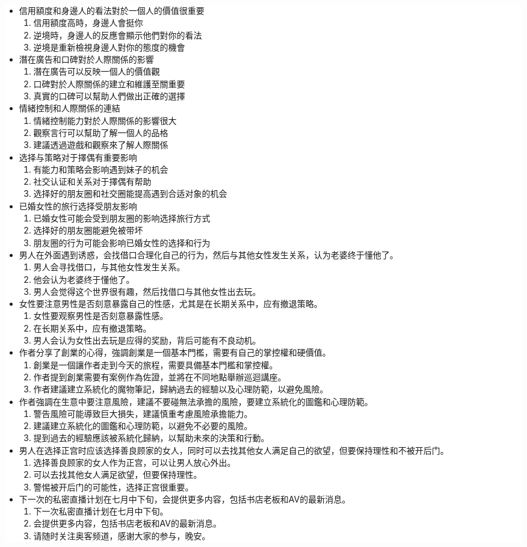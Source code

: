 -   信用額度和身邊人的看法對於一個人的價值很重要
    1.  信用額度高時，身邊人會挺你
    2.  逆境時，身邊人的反應會顯示他們對你的看法
    3.  逆境是重新檢視身邊人對你的態度的機會
-   潛在廣告和口碑對於人際關係的影響
    1.  潛在廣告可以反映一個人的價值觀
    2.  口碑對於人際關係的建立和維護至關重要
    3.  真實的口碑可以幫助人們做出正確的選擇
-   情緒控制和人際關係的連結
    1.  情緒控制能力對於人際關係的影響很大
    2.  觀察言行可以幫助了解一個人的品格
    3.  建議透過遊戲和觀察來了解人際關係
-   选择与策略对于擇偶有重要影响
    1.  有能力和策略会影响遇到妹子的机会
    2.  社交认证和关系对于擇偶有帮助
    3.  选择好的朋友圈和社交圈能提高遇到合适对象的机会
-   已婚女性的旅行选择受朋友影响
    1.  已婚女性可能会受到朋友圈的影响选择旅行方式
    2.  选择好的朋友圈能避免被带坏
    3.  朋友圈的行为可能会影响已婚女性的选择和行为
-   男人在外面遇到诱惑，会找借口合理化自己的行为，然后与其他女性发生关系，认为老婆终于懂他了。
    1.  男人会寻找借口，与其他女性发生关系。
    2.  他会认为老婆终于懂他了。
    3.  男人会觉得这个世界很有趣，然后找借口与其他女性出去玩。
-   女性要注意男性是否刻意暴露自己的性感，尤其是在长期关系中，应有撤退策略。
    1.  女性要观察男性是否刻意暴露性感。
    2.  在长期关系中，应有撤退策略。
    3.  男人会认为女性出去玩是应得的奖励，背后可能有不良动机。
-   作者分享了創業的心得，強調創業是一個基本門檻，需要有自己的掌控權和硬價值。
    1.  創業是一個讓作者走到今天的旅程，需要具備基本門檻和掌控權。
    2.  作者提到創業需要有案例作為佐證，並將在不同地點舉辦巡迴講座。
    3.  作者建議建立系統化的魔物筆記，歸納過去的經驗以及心理防範，以避免風險。
-   作者強調在生意中要注意風險，建議不要碰無法承擔的風險，要建立系統化的圖鑑和心理防範。
    1.  警告風險可能導致巨大損失，建議慎重考慮風險承擔能力。
    2.  建議建立系統化的圖鑑和心理防範，以避免不必要的風險。
    3.  提到過去的經驗應該被系統化歸納，以幫助未來的決策和行動。
-   男人在选择正宫时应该选择善良顾家的女人，同时可以去找其他女人满足自己的欲望，但要保持理性和不被开后门。
    1.  选择善良顾家的女人作为正宫，可以让男人放心外出。
    2.  可以去找其他女人满足欲望，但要保持理性。
    3.  警惕被开后门的可能性，选择正宫很重要。
-   下一次的私密直播计划在七月中下旬，会提供更多内容，包括书店老板和AV的最新消息。
    1.  下一次私密直播计划在七月中下旬。
    2.  会提供更多内容，包括书店老板和AV的最新消息。
    3.  请随时关注奥客频道，感谢大家的参与，晚安。